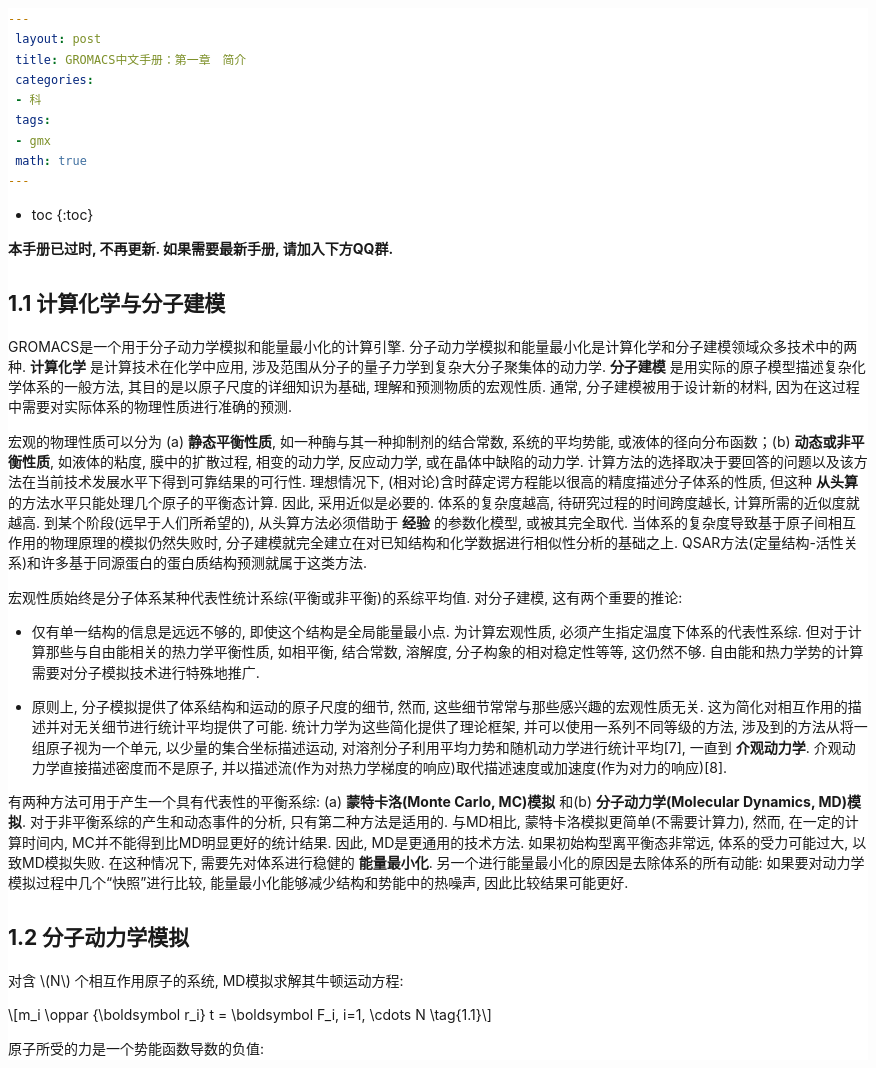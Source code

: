 ```yaml
---
 layout: post
 title: GROMACS中文手册：第一章　简介
 categories:
 - 科
 tags:
 - gmx
 math: true
---
```


* toc
{:toc}

__本手册已过时, 不再更新. 如果需要最新手册, 请加入下方QQ群.__

## 1.1 计算化学与分子建模

<p>GROMACS是一个用于分子动力学模拟和能量最小化的计算引擎. 分子动力学模拟和能量最小化是计算化学和分子建模领域众多技术中的两种. <strong>计算化学</strong> 是计算技术在化学中应用, 涉及范围从分子的量子力学到复杂大分子聚集体的动力学. <strong>分子建模</strong> 是用实际的原子模型描述复杂化学体系的一般方法, 其目的是以原子尺度的详细知识为基础, 理解和预测物质的宏观性质. 通常, 分子建模被用于设计新的材料, 因为在这过程中需要对实际体系的物理性质进行准确的预测.</p>

<p>宏观的物理性质可以分为 (a) <strong>静态平衡性质</strong>, 如一种酶与其一种抑制剂的结合常数, 系统的平均势能, 或液体的径向分布函数；(b) <strong>动态或非平衡性质</strong>, 如液体的粘度, 膜中的扩散过程, 相变的动力学, 反应动力学, 或在晶体中缺陷的动力学. 计算方法的选择取决于要回答的问题以及该方法在当前技术发展水平下得到可靠结果的可行性. 理想情况下, (相对论)含时薛定谔方程能以很高的精度描述分子体系的性质, 但这种 <strong>从头算</strong> 的方法水平只能处理几个原子的平衡态计算. 因此, 采用近似是必要的. 体系的复杂度越高, 待研究过程的时间跨度越长, 计算所需的近似度就越高. 到某个阶段(远早于人们所希望的), 从头算方法必须借助于 <strong>经验</strong> 的参数化模型, 或被其完全取代. 当体系的复杂度导致基于原子间相互作用的物理原理的模拟仍然失败时, 分子建模就完全建立在对已知结构和化学数据进行相似性分析的基础之上. QSAR方法(定量结构-活性关系)和许多基于同源蛋白的蛋白质结构预测就属于这类方法.</p>

<p>宏观性质始终是分子体系某种代表性统计系综(平衡或非平衡)的系综平均值. 对分子建模, 这有两个重要的推论:</p>

<ul class="incremental">
<li><p>仅有单一结构的信息是远远不够的, 即使这个结构是全局能量最小点. 为计算宏观性质, 必须产生指定温度下体系的代表性系综. 但对于计算那些与自由能相关的热力学平衡性质, 如相平衡, 结合常数, 溶解度, 分子构象的相对稳定性等等, 这仍然不够. 自由能和热力学势的计算需要对分子模拟技术进行特殊地推广.</p></li>
<li><p>原则上, 分子模拟提供了体系结构和运动的原子尺度的细节, 然而, 这些细节常常与那些感兴趣的宏观性质无关. 这为简化对相互作用的描述并对无关细节进行统计平均提供了可能. 统计力学为这些简化提供了理论框架, 并可以使用一系列不同等级的方法, 涉及到的方法从将一组原子视为一个单元, 以少量的集合坐标描述运动, 对溶剂分子利用平均力势和随机动力学进行统计平均[7], 一直到 <strong>介观动力学</strong>. 介观动力学直接描述密度而不是原子, 并以描述流(作为对热力学梯度的响应)取代描述速度或加速度(作为对力的响应)[8].</p></li>
</ul>

<p>有两种方法可用于产生一个具有代表性的平衡系综: (a) <strong>蒙特卡洛(Monte Carlo, MC)模拟</strong> 和(b) <strong>分子动力学(Molecular Dynamics, MD)模拟</strong>. 对于非平衡系综的产生和动态事件的分析, 只有第二种方法是适用的. 与MD相比, 蒙特卡洛模拟更简单(不需要计算力), 然而, 在一定的计算时间内, MC并不能得到比MD明显更好的统计结果. 因此, MD是更通用的技术方法. 如果初始构型离平衡态非常远, 体系的受力可能过大, 以致MD模拟失败. 在这种情况下, 需要先对体系进行稳健的 <strong>能量最小化</strong>. 另一个进行能量最小化的原因是去除体系的所有动能: 如果要对动力学模拟过程中几个“快照”进行比较, 能量最小化能够减少结构和势能中的热噪声, 因此比较结果可能更好.</p>

## 1.2 分子动力学模拟

<p>对含 <span class="math">\(N\)</span> 个相互作用原子的系统, MD模拟求解其牛顿运动方程:</p>

<p><span class="math">\[m_i \oppar {\boldsymbol r_i} t = \boldsymbol F_i, i=1, \cdots N  \tag{1.1}\]</span></p>

<p>原子所受的力是一个势能函数导数的负值:</p>
